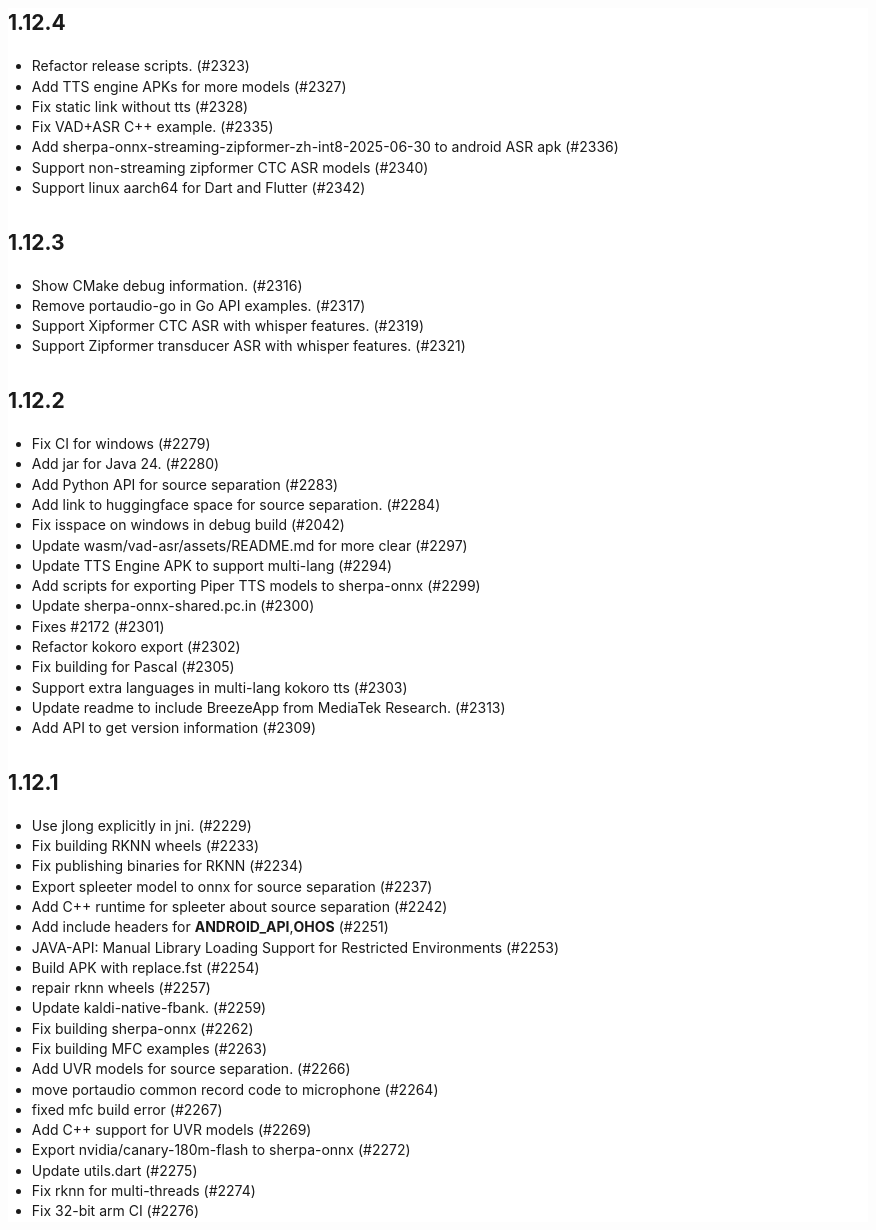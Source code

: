 ## 1.12.4

* Refactor release scripts. (#2323)
* Add TTS engine APKs for more models (#2327)
* Fix static link without tts (#2328)
* Fix VAD+ASR C++ example. (#2335)
* Add sherpa-onnx-streaming-zipformer-zh-int8-2025-06-30 to android ASR apk (#2336)
* Support non-streaming zipformer CTC ASR models (#2340)
* Support linux aarch64 for Dart and Flutter (#2342)

## 1.12.3

* Show CMake debug information. (#2316)
* Remove portaudio-go in Go API examples. (#2317)
* Support Xipformer CTC ASR with whisper features. (#2319)
* Support Zipformer transducer ASR with whisper features. (#2321)

## 1.12.2

* Fix CI for windows (#2279)
* Add jar for Java 24. (#2280)
* Add Python API for source separation (#2283)
* Add link to huggingface space for source separation. (#2284)
* Fix isspace on windows in debug build (#2042)
* Update wasm/vad-asr/assets/README.md for more clear (#2297)
* Update TTS Engine APK to support multi-lang (#2294)
* Add scripts for exporting Piper TTS models to sherpa-onnx (#2299)
* Update sherpa-onnx-shared.pc.in (#2300)
* Fixes #2172 (#2301)
* Refactor kokoro export (#2302)
* Fix building for Pascal (#2305)
* Support extra languages in multi-lang kokoro tts (#2303)
* Update readme to include BreezeApp from MediaTek Research. (#2313)
* Add API to get version information (#2309)


## 1.12.1

* Use jlong explicitly in jni. (#2229)
* Fix building RKNN wheels (#2233)
* Fix publishing binaries for RKNN (#2234)
* Export spleeter model to onnx for source separation (#2237)
* Add C++ runtime for spleeter about source separation (#2242)
* Add include headers for __ANDROID_API__,__OHOS__ (#2251)
* JAVA-API: Manual Library Loading Support for Restricted Environments (#2253)
* Build APK with replace.fst (#2254)
* repair rknn wheels (#2257)
* Update kaldi-native-fbank. (#2259)
* Fix building sherpa-onnx (#2262)
* Fix building MFC examples (#2263)
* Add UVR models for source separation. (#2266)
* move portaudio common record code to microphone (#2264)
* fixed mfc build error (#2267)
* Add C++ support for UVR models (#2269)
* Export nvidia/canary-180m-flash to sherpa-onnx (#2272)
* Update utils.dart (#2275)
* Fix rknn for multi-threads (#2274)
* Fix 32-bit arm CI (#2276)
